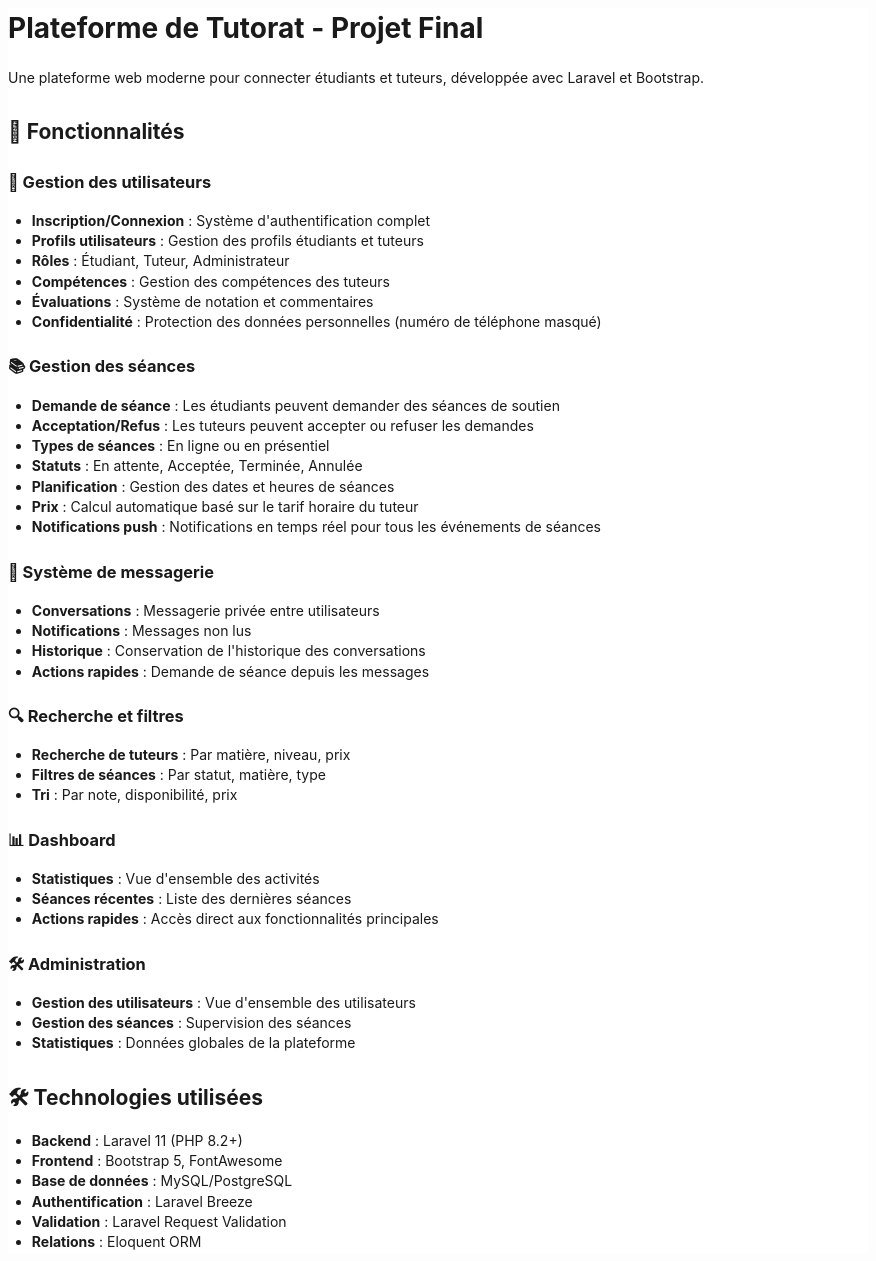 # Plateforme de Tutorat - Projet Final

Une plateforme web moderne pour connecter étudiants et tuteurs, développée avec Laravel et Bootstrap.

## 🚀 Fonctionnalités

### 👥 Gestion des utilisateurs
- **Inscription/Connexion** : Système d'authentification complet
- **Profils utilisateurs** : Gestion des profils étudiants et tuteurs
- **Rôles** : Étudiant, Tuteur, Administrateur
- **Compétences** : Gestion des compétences des tuteurs
- **Évaluations** : Système de notation et commentaires
- **Confidentialité** : Protection des données personnelles (numéro de téléphone masqué)

### 📚 Gestion des séances
- **Demande de séance** : Les étudiants peuvent demander des séances de soutien
- **Acceptation/Refus** : Les tuteurs peuvent accepter ou refuser les demandes
- **Types de séances** : En ligne ou en présentiel
- **Statuts** : En attente, Acceptée, Terminée, Annulée
- **Planification** : Gestion des dates et heures de séances
- **Prix** : Calcul automatique basé sur le tarif horaire du tuteur
- **Notifications push** : Notifications en temps réel pour tous les événements de séances

### 💬 Système de messagerie
- **Conversations** : Messagerie privée entre utilisateurs
- **Notifications** : Messages non lus
- **Historique** : Conservation de l'historique des conversations
- **Actions rapides** : Demande de séance depuis les messages

### 🔍 Recherche et filtres
- **Recherche de tuteurs** : Par matière, niveau, prix
- **Filtres de séances** : Par statut, matière, type
- **Tri** : Par note, disponibilité, prix

### 📊 Dashboard
- **Statistiques** : Vue d'ensemble des activités
- **Séances récentes** : Liste des dernières séances
- **Actions rapides** : Accès direct aux fonctionnalités principales

### 🛠️ Administration
- **Gestion des utilisateurs** : Vue d'ensemble des utilisateurs
- **Gestion des séances** : Supervision des séances
- **Statistiques** : Données globales de la plateforme

## 🛠️ Technologies utilisées

- **Backend** : Laravel 11 (PHP 8.2+)
- **Frontend** : Bootstrap 5, FontAwesome
- **Base de données** : MySQL/PostgreSQL
- **Authentification** : Laravel Breeze
- **Validation** : Laravel Request Validation
- **Relations** : Eloquent ORM
